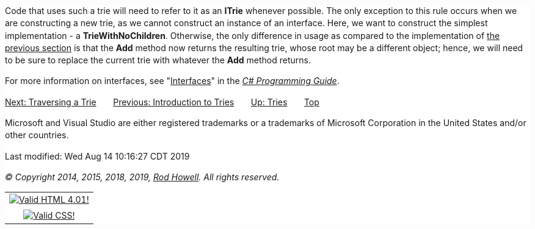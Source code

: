 Code that uses such a trie will need to refer to it as an **ITrie**
whenever possible. The only exception to this rule occurs when we are
constructing a new trie, as we cannot construct an instance of an
interface. Here, we want to construct the simplest implementation - a
**TrieWithNoChildren**. Otherwise, the only difference in usage as
compared to the implementation of [the previous
section](/~rhowell/DataStructures/redirect/tries-intro) is that the
**Add** method now returns the resulting trie, whose root may be a
different object; hence, we will need to be sure to replace the current
trie with whatever the **Add** method returns.

For more information on interfaces, see
"[Interfaces](https://docs.microsoft.com/en-us/dotnet/csharp/programming-guide/interfaces/index)"
in the [*C\# Programming
Guide*](https://docs.microsoft.com/en-us/dotnet/csharp/programming-guide/).

<div class="NAVBAR">

[Next: Traversing a
Trie](/~rhowell/DataStructures/redirect/traversing-tries)      
[Previous: Introduction to
Tries](/~rhowell/DataStructures/redirect/tries-intro)       [Up:
Tries](/~rhowell/DataStructures/redirect/tries)      
[Top](/~rhowell/DataStructures/)

</div>

<span class="small">Microsoft and Visual Studio are either registered
trademarks or a trademarks of Microsoft Corporation in the United States
and/or other countries.</span>

<span class="small">Last modified: Wed Aug 14 10:16:27 CDT 2019</span>

<span class="small">*© Copyright 2014, 2015, 2018, 2019, [Rod
Howell](/~rhowell/). All rights reserved.*</span>

|                                                                                            |
| :----------------------------------------------------------------------------------------: |
| [![Valid HTML 4.01\!](/~rhowell/valid-html401.gif)](http://validator.w3.org/check/referer) |
|   [![Valid CSS\!](/~howell/vcss.gif)](http://jigsaw.w3.org/css-validator/check/referer)    |

